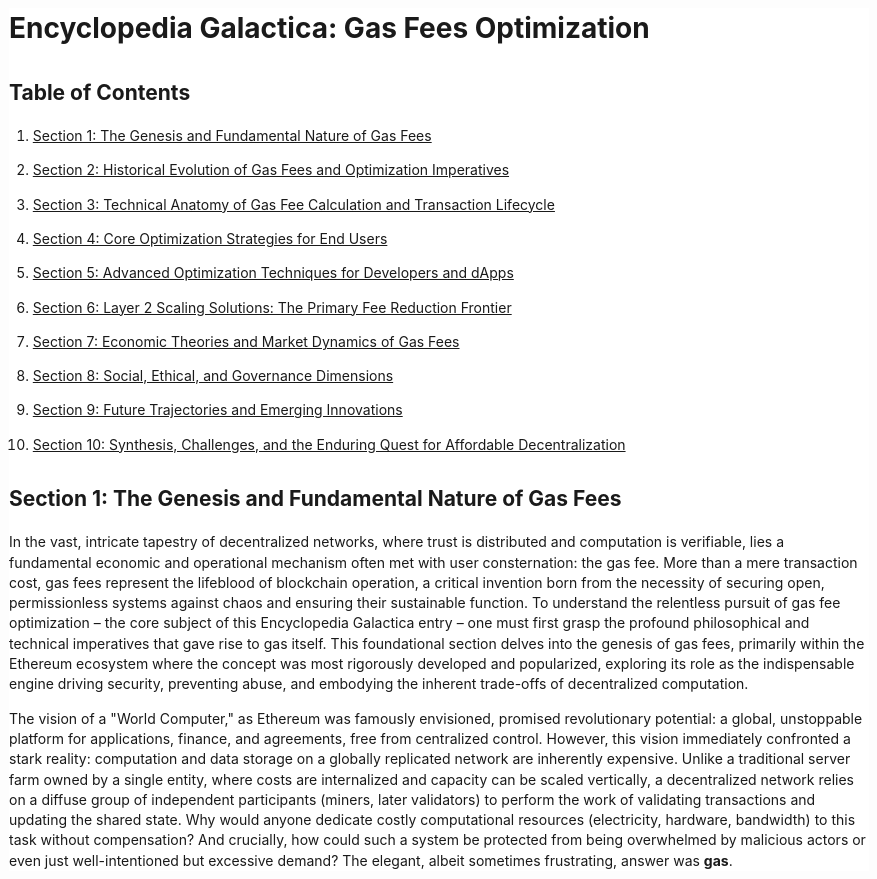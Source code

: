 # Encyclopedia Galactica: Gas Fees Optimization



## Table of Contents



1. [Section 1: The Genesis and Fundamental Nature of Gas Fees](#section-1-the-genesis-and-fundamental-nature-of-gas-fees)

2. [Section 2: Historical Evolution of Gas Fees and Optimization Imperatives](#section-2-historical-evolution-of-gas-fees-and-optimization-imperatives)

3. [Section 3: Technical Anatomy of Gas Fee Calculation and Transaction Lifecycle](#section-3-technical-anatomy-of-gas-fee-calculation-and-transaction-lifecycle)

4. [Section 4: Core Optimization Strategies for End Users](#section-4-core-optimization-strategies-for-end-users)

5. [Section 5: Advanced Optimization Techniques for Developers and dApps](#section-5-advanced-optimization-techniques-for-developers-and-dapps)

6. [Section 6: Layer 2 Scaling Solutions: The Primary Fee Reduction Frontier](#section-6-layer-2-scaling-solutions-the-primary-fee-reduction-frontier)

7. [Section 7: Economic Theories and Market Dynamics of Gas Fees](#section-7-economic-theories-and-market-dynamics-of-gas-fees)

8. [Section 8: Social, Ethical, and Governance Dimensions](#section-8-social-ethical-and-governance-dimensions)

9. [Section 9: Future Trajectories and Emerging Innovations](#section-9-future-trajectories-and-emerging-innovations)

10. [Section 10: Synthesis, Challenges, and the Enduring Quest for Affordable Decentralization](#section-10-synthesis-challenges-and-the-enduring-quest-for-affordable-decentralization)





## Section 1: The Genesis and Fundamental Nature of Gas Fees

In the vast, intricate tapestry of decentralized networks, where trust is distributed and computation is verifiable, lies a fundamental economic and operational mechanism often met with user consternation: the gas fee. More than a mere transaction cost, gas fees represent the lifeblood of blockchain operation, a critical invention born from the necessity of securing open, permissionless systems against chaos and ensuring their sustainable function. To understand the relentless pursuit of gas fee optimization – the core subject of this Encyclopedia Galactica entry – one must first grasp the profound philosophical and technical imperatives that gave rise to gas itself. This foundational section delves into the genesis of gas fees, primarily within the Ethereum ecosystem where the concept was most rigorously developed and popularized, exploring its role as the indispensable engine driving security, preventing abuse, and embodying the inherent trade-offs of decentralized computation.

The vision of a "World Computer," as Ethereum was famously envisioned, promised revolutionary potential: a global, unstoppable platform for applications, finance, and agreements, free from centralized control. However, this vision immediately confronted a stark reality: computation and data storage on a globally replicated network are inherently expensive. Unlike a traditional server farm owned by a single entity, where costs are internalized and capacity can be scaled vertically, a decentralized network relies on a diffuse group of independent participants (miners, later validators) to perform the work of validating transactions and updating the shared state. Why would anyone dedicate costly computational resources (electricity, hardware, bandwidth) to this task without compensation? And crucially, how could such a system be protected from being overwhelmed by malicious actors or even just well-intentioned but excessive demand? The elegant, albeit sometimes frustrating, answer was **gas**.
